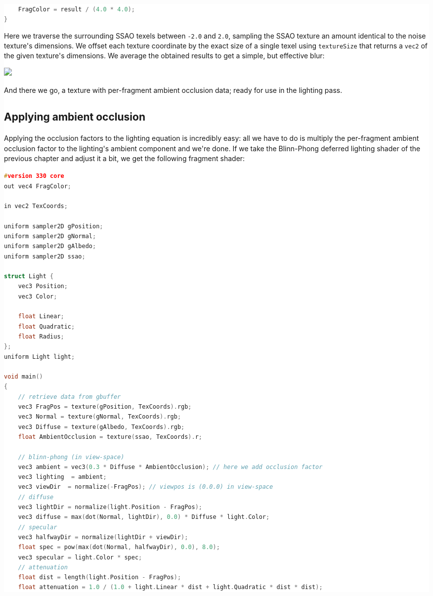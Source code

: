 ```cpp
    FragColor = result / (4.0 * 4.0);
}
```

Here we traverse the surrounding SSAO texels between `-2.0` and `2.0`, sampling the SSAO texture an amount identical to the noise texture's dimensions. We offset each texture coordinate by the exact size of a single texel using `textureSize` that returns a `vec2` of the given texture's dimensions. We average the obtained results to get a simple, but effective blur:

![](https://learnopengl.com/img/advanced-lighting/ssao.png)

And there we go, a texture with per-fragment ambient occlusion data; ready for use in the lighting pass.

## Applying ambient occlusion

Applying the occlusion factors to the lighting equation is incredibly easy: all we have to do is multiply the per-fragment ambient occlusion factor to the lighting's ambient component and we're done. If we take the Blinn-Phong deferred lighting shader of the previous chapter and adjust it a bit, we get the following fragment shader:

```cpp
#version 330 core
out vec4 FragColor;

in vec2 TexCoords;

uniform sampler2D gPosition;
uniform sampler2D gNormal;
uniform sampler2D gAlbedo;
uniform sampler2D ssao;

struct Light {
    vec3 Position;
    vec3 Color;

    float Linear;
    float Quadratic;
    float Radius;
};
uniform Light light;

void main()
{
    // retrieve data from gbuffer
    vec3 FragPos = texture(gPosition, TexCoords).rgb;
    vec3 Normal = texture(gNormal, TexCoords).rgb;
    vec3 Diffuse = texture(gAlbedo, TexCoords).rgb;
    float AmbientOcclusion = texture(ssao, TexCoords).r;

    // blinn-phong (in view-space)
    vec3 ambient = vec3(0.3 * Diffuse * AmbientOcclusion); // here we add occlusion factor
    vec3 lighting  = ambient;
    vec3 viewDir  = normalize(-FragPos); // viewpos is (0.0.0) in view-space
    // diffuse
    vec3 lightDir = normalize(light.Position - FragPos);
    vec3 diffuse = max(dot(Normal, lightDir), 0.0) * Diffuse * light.Color;
    // specular
    vec3 halfwayDir = normalize(lightDir + viewDir);
    float spec = pow(max(dot(Normal, halfwayDir), 0.0), 8.0);
    vec3 specular = light.Color * spec;
    // attenuation
    float dist = length(light.Position - FragPos);
    float attenuation = 1.0 / (1.0 + light.Linear * dist + light.Quadratic * dist * dist);
```